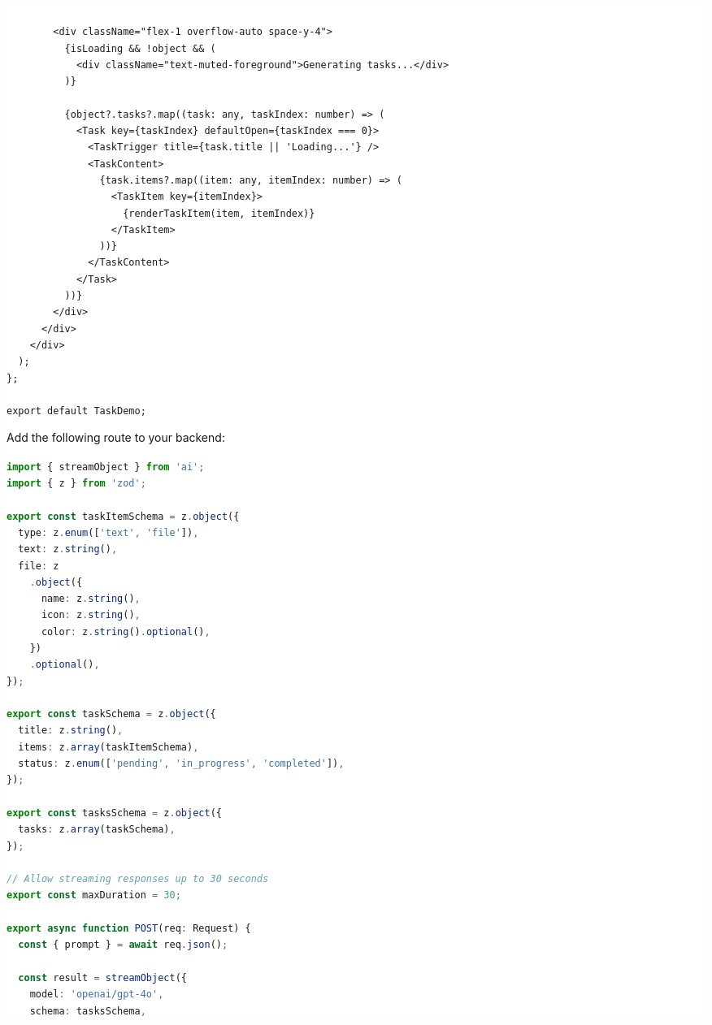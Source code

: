```tsx filename="app/page.tsx"

        <div className="flex-1 overflow-auto space-y-4">
          {isLoading && !object && (
            <div className="text-muted-foreground">Generating tasks...</div>
          )}

          {object?.tasks?.map((task: any, taskIndex: number) => (
            <Task key={taskIndex} defaultOpen={taskIndex === 0}>
              <TaskTrigger title={task.title || 'Loading...'} />
              <TaskContent>
                {task.items?.map((item: any, itemIndex: number) => (
                  <TaskItem key={itemIndex}>
                    {renderTaskItem(item, itemIndex)}
                  </TaskItem>
                ))}
              </TaskContent>
            </Task>
          ))}
        </div>
      </div>
    </div>
  );
};

export default TaskDemo;
```

Add the following route to your backend:

```ts filename="app/api/agent.ts"
import { streamObject } from 'ai';
import { z } from 'zod';

export const taskItemSchema = z.object({
  type: z.enum(['text', 'file']),
  text: z.string(),
  file: z
    .object({
      name: z.string(),
      icon: z.string(),
      color: z.string().optional(),
    })
    .optional(),
});

export const taskSchema = z.object({
  title: z.string(),
  items: z.array(taskItemSchema),
  status: z.enum(['pending', 'in_progress', 'completed']),
});

export const tasksSchema = z.object({
  tasks: z.array(taskSchema),
});

// Allow streaming responses up to 30 seconds
export const maxDuration = 30;

export async function POST(req: Request) {
  const { prompt } = await req.json();

  const result = streamObject({
    model: 'openai/gpt-4o',
    schema: tasksSchema,
```